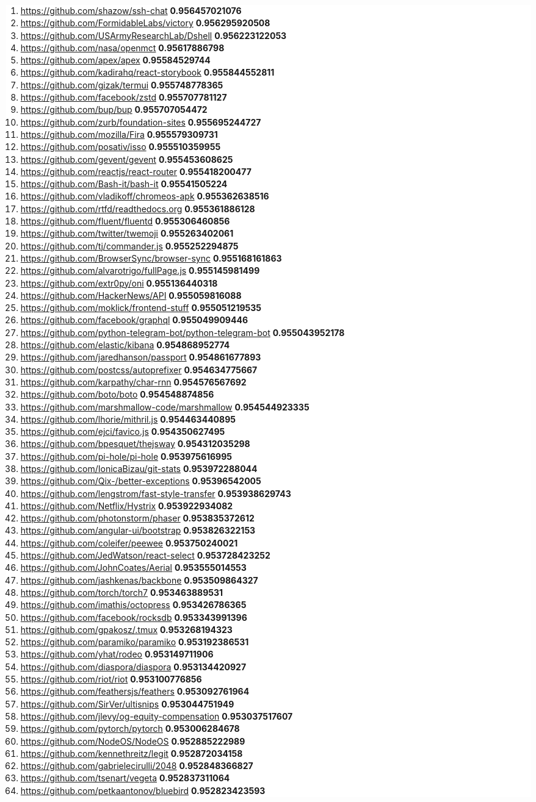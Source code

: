  1. https://github.com/shazow/ssh-chat **0.956457021076**
 1. https://github.com/FormidableLabs/victory **0.956295920508**
 1. https://github.com/USArmyResearchLab/Dshell **0.956223122053**
 1. https://github.com/nasa/openmct **0.95617886798**
 1. https://github.com/apex/apex **0.95584529744**
 1. https://github.com/kadirahq/react-storybook **0.955844552811**
 1. https://github.com/gizak/termui **0.955748778365**
 1. https://github.com/facebook/zstd **0.955707781127**
 1. https://github.com/bup/bup **0.955707054472**
 1. https://github.com/zurb/foundation-sites **0.955695244727**
 1. https://github.com/mozilla/Fira **0.955579309731**
 1. https://github.com/posativ/isso **0.955510359955**
 1. https://github.com/gevent/gevent **0.955453608625**
 1. https://github.com/reactjs/react-router **0.955418200477**
 1. https://github.com/Bash-it/bash-it **0.95541505224**
 1. https://github.com/vladikoff/chromeos-apk **0.955362638516**
 1. https://github.com/rtfd/readthedocs.org **0.955361886128**
 1. https://github.com/fluent/fluentd **0.955306460856**
 1. https://github.com/twitter/twemoji **0.955263402061**
 1. https://github.com/tj/commander.js **0.955252294875**
 1. https://github.com/BrowserSync/browser-sync **0.955168161863**
 1. https://github.com/alvarotrigo/fullPage.js **0.955145981499**
 1. https://github.com/extr0py/oni **0.955136440318**
 1. https://github.com/HackerNews/API **0.955059816088**
 1. https://github.com/moklick/frontend-stuff **0.955051219535**
 1. https://github.com/facebook/graphql **0.955049909446**
 1. https://github.com/python-telegram-bot/python-telegram-bot **0.955043952178**
 1. https://github.com/elastic/kibana **0.954868952774**
 1. https://github.com/jaredhanson/passport **0.954861677893**
 1. https://github.com/postcss/autoprefixer **0.954634775667**
 1. https://github.com/karpathy/char-rnn **0.954576567692**
 1. https://github.com/boto/boto **0.954548874856**
 1. https://github.com/marshmallow-code/marshmallow **0.954544923335**
 1. https://github.com/lhorie/mithril.js **0.954463440895**
 1. https://github.com/ejci/favico.js **0.954350627495**
 1. https://github.com/bpesquet/thejsway **0.954312035298**
 1. https://github.com/pi-hole/pi-hole **0.953975616995**
 1. https://github.com/IonicaBizau/git-stats **0.953972288044**
 1. https://github.com/Qix-/better-exceptions **0.95396542005**
 1. https://github.com/lengstrom/fast-style-transfer **0.953938629743**
 1. https://github.com/Netflix/Hystrix **0.953922934082**
 1. https://github.com/photonstorm/phaser **0.953835372612**
 1. https://github.com/angular-ui/bootstrap **0.953826322153**
 1. https://github.com/coleifer/peewee **0.953750240021**
 1. https://github.com/JedWatson/react-select **0.953728423252**
 1. https://github.com/JohnCoates/Aerial **0.953555014553**
 1. https://github.com/jashkenas/backbone **0.953509864327**
 1. https://github.com/torch/torch7 **0.953463889531**
 1. https://github.com/imathis/octopress **0.953426786365**
 1. https://github.com/facebook/rocksdb **0.953343991396**
 1. https://github.com/gpakosz/.tmux **0.953268194323**
 1. https://github.com/paramiko/paramiko **0.953192386531**
 1. https://github.com/yhat/rodeo **0.953149711906**
 1. https://github.com/diaspora/diaspora **0.953134420927**
 1. https://github.com/riot/riot **0.953100776856**
 1. https://github.com/feathersjs/feathers **0.953092761964**
 1. https://github.com/SirVer/ultisnips **0.953044751949**
 1. https://github.com/jlevy/og-equity-compensation **0.953037517607**
 1. https://github.com/pytorch/pytorch **0.953006284678**
 1. https://github.com/NodeOS/NodeOS **0.952885222989**
 1. https://github.com/kennethreitz/legit **0.952872034158**
 1. https://github.com/gabrielecirulli/2048 **0.952848366827**
 1. https://github.com/tsenart/vegeta **0.952837311064**
 1. https://github.com/petkaantonov/bluebird **0.952823423593**